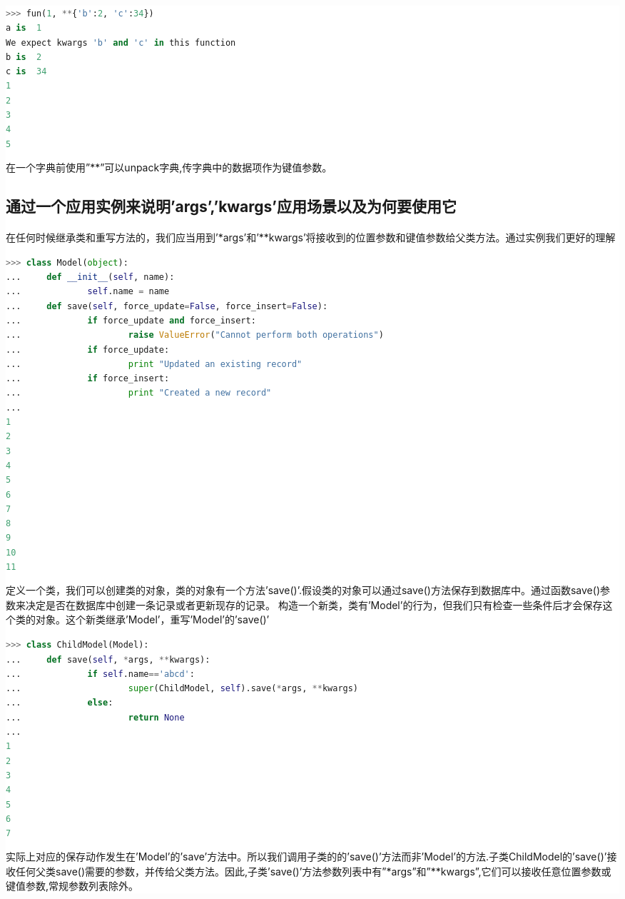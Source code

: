 ```py
>>> fun(1, **{'b':2, 'c':34})
a is  1
We expect kwargs 'b' and 'c' in this function
b is  2
c is  34
1
2
3
4
5
```
在一个字典前使用”**”可以unpack字典,传字典中的数据项作为键值参数。

## 通过一个应用实例来说明’args’,’kwargs’应用场景以及为何要使用它
在任何时候继承类和重写方法的，我们应当用到’*args’和’**kwargs’将接收到的位置参数和键值参数给父类方法。通过实例我们更好的理解

```py
>>> class Model(object):
...     def __init__(self, name):
...             self.name = name
...     def save(self, force_update=False, force_insert=False):
...             if force_update and force_insert:
...                     raise ValueError("Cannot perform both operations")
...             if force_update:
...                     print "Updated an existing record"
...             if force_insert:
...                     print "Created a new record"
... 
1
2
3
4
5
6
7
8
9
10
11
```
定义一个类，我们可以创建类的对象，类的对象有一个方法’save()’.假设类的对象可以通过save()方法保存到数据库中。通过函数save()参数来决定是否在数据库中创建一条记录或者更新现存的记录。 
构造一个新类，类有’Model’的行为，但我们只有检查一些条件后才会保存这个类的对象。这个新类继承’Model’，重写’Model’的’save()’

```py
>>> class ChildModel(Model):
...     def save(self, *args, **kwargs):
...             if self.name=='abcd':
...                     super(ChildModel, self).save(*args, **kwargs)
...             else:
...                     return None
... 
1
2
3
4
5
6
7
```
实际上对应的保存动作发生在’Model’的’save’方法中。所以我们调用子类的的’save()’方法而非’Model’的方法.子类ChildModel的’save()’接收任何父类save()需要的参数，并传给父类方法。因此,子类’save()’方法参数列表中有”*args”和”**kwargs”,它们可以接收任意位置参数或键值参数,常规参数列表除外。
